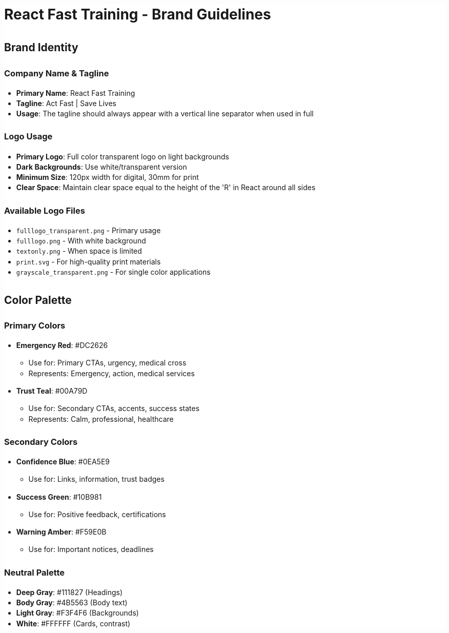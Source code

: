 # React Fast Training - Brand Guidelines

## Brand Identity

### Company Name & Tagline
- **Primary Name**: React Fast Training
- **Tagline**: Act Fast | Save Lives
- **Usage**: The tagline should always appear with a vertical line separator when used in full

### Logo Usage
- **Primary Logo**: Full color transparent logo on light backgrounds
- **Dark Backgrounds**: Use white/transparent version
- **Minimum Size**: 120px width for digital, 30mm for print
- **Clear Space**: Maintain clear space equal to the height of the 'R' in React around all sides

### Available Logo Files
- `fulllogo_transparent.png` - Primary usage
- `fulllogo.png` - With white background
- `textonly.png` - When space is limited
- `print.svg` - For high-quality print materials
- `grayscale_transparent.png` - For single color applications

## Color Palette

### Primary Colors
- **Emergency Red**: #DC2626
  - Use for: Primary CTAs, urgency, medical cross
  - Represents: Emergency, action, medical services

- **Trust Teal**: #00A79D
  - Use for: Secondary CTAs, accents, success states
  - Represents: Calm, professional, healthcare

### Secondary Colors
- **Confidence Blue**: #0EA5E9
  - Use for: Links, information, trust badges
  
- **Success Green**: #10B981
  - Use for: Positive feedback, certifications

- **Warning Amber**: #F59E0B
  - Use for: Important notices, deadlines

### Neutral Palette
- **Deep Gray**: #111827 (Headings)
- **Body Gray**: #4B5563 (Body text)
- **Light Gray**: #F3F4F6 (Backgrounds)
- **White**: #FFFFFF (Cards, contrast)
